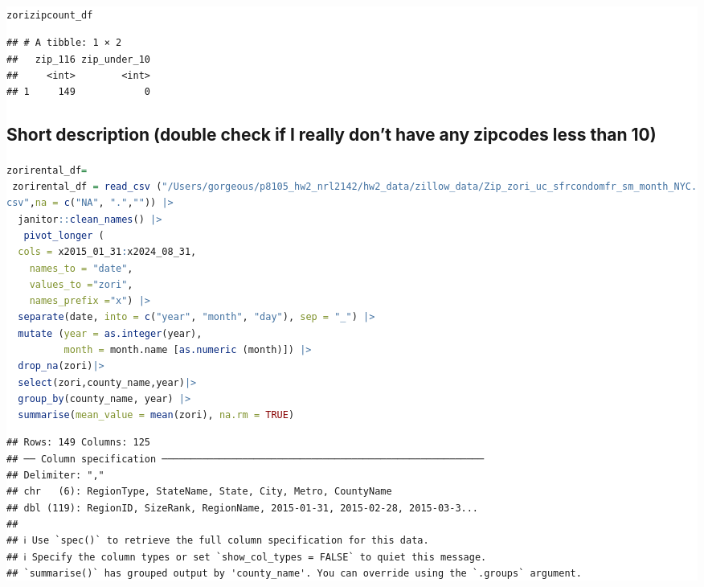 ``` r
zorizipcount_df
```

    ## # A tibble: 1 × 2
    ##   zip_116 zip_under_10
    ##     <int>        <int>
    ## 1     149            0

## Short description (double check if I really don’t have any zipcodes less than 10)

``` r
zorirental_df=
 zorirental_df = read_csv ("/Users/gorgeous/p8105_hw2_nrl2142/hw2_data/zillow_data/Zip_zori_uc_sfrcondomfr_sm_month_NYC.csv",na = c("NA", ".","")) |>
  janitor::clean_names() |>
   pivot_longer (
  cols = x2015_01_31:x2024_08_31,
    names_to = "date",
    values_to ="zori",
    names_prefix ="x") |>
  separate(date, into = c("year", "month", "day"), sep = "_") |>
  mutate (year = as.integer(year),
          month = month.name [as.numeric (month)]) |>
  drop_na(zori)|>
  select(zori,county_name,year)|>
  group_by(county_name, year) |>
  summarise(mean_value = mean(zori), na.rm = TRUE)
```

    ## Rows: 149 Columns: 125
    ## ── Column specification ────────────────────────────────────────────────────────
    ## Delimiter: ","
    ## chr   (6): RegionType, StateName, State, City, Metro, CountyName
    ## dbl (119): RegionID, SizeRank, RegionName, 2015-01-31, 2015-02-28, 2015-03-3...
    ## 
    ## ℹ Use `spec()` to retrieve the full column specification for this data.
    ## ℹ Specify the column types or set `show_col_types = FALSE` to quiet this message.
    ## `summarise()` has grouped output by 'county_name'. You can override using the `.groups` argument.
